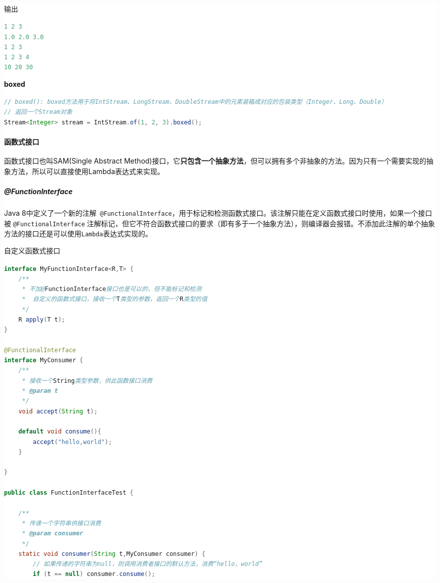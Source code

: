 输出

```java
1 2 3 
1.0 2.0 3.0 
1 2 3 
1 2 3 4 
10 20 30 
```



**boxed**

```java
// boxed(): boxed方法用于将IntStream、LongStream、DoubleStream中的元素装箱成对应的包装类型（Integer、Long、Double）
// 返回一个Stream对象
Stream<Integer> stream = IntStream.of(1, 2, 3).boxed();
```





#### 函数式接口

函数式接口也叫SAM(Single Abstract Method)接口，它**只包含一个抽象方法**，但可以拥有多个非抽象的方法。因为只有一个需要实现的抽象方法，所以可以直接使用Lambda表达式来实现。



##### @FunctionInterface

Java 8中定义了一个新的注解` @FunctionalInterface`，用于标记和检测函数式接口。该注解只能在定义函数式接口时使用，如果一个接口被 `@FunctionalInterface` 注解标记，但它不符合函数式接口的要求（即有多于一个抽象方法），则编译器会报错。不添加此注解的单个抽象方法的接口还是可以使用`Lambda`表达式实现的。



自定义函数式接口

```java
interface MyFunctionInterface<R,T> {
    /**
     * 不加@FunctionInterface接口也是可以的，但不能标记和检测
     *  自定义的函数式接口，接收一个T类型的参数，返回一个R类型的值
     */
    R apply(T t);
}

@FunctionalInterface
interface MyConsumer {
    /**
     * 接收一个String类型参数，供此函数接口消费
     * @param t
     */
    void accept(String t);

    default void consume(){
        accept("hello,world");
    }

}

public class FunctionInterfaceTest {

    /**
     * 传递一个字符串供接口消费
     * @param consumer
     */
    static void consumer(String t,MyConsumer consumer) {
        // 如果传递的字符串为null，则调用消费者接口的默认方法，消费“hello，world”
        if (t == null) consumer.consume();
```
